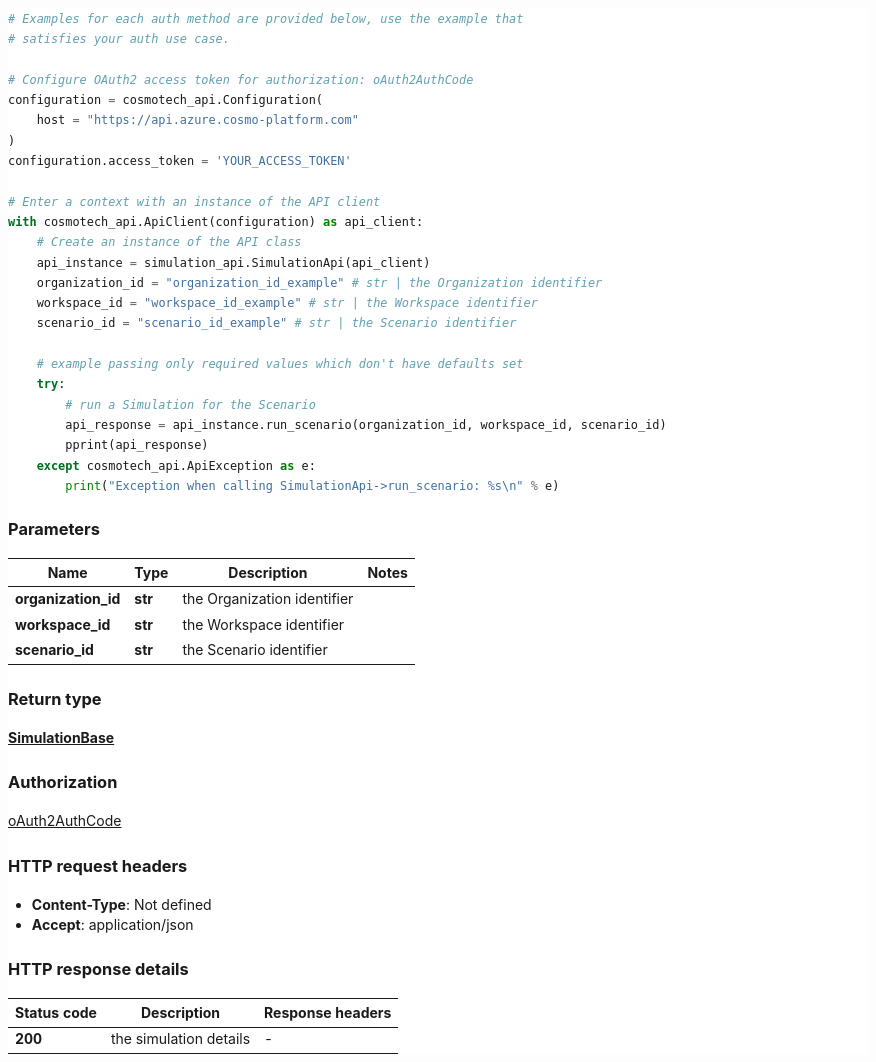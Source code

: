 ```python
# Examples for each auth method are provided below, use the example that
# satisfies your auth use case.

# Configure OAuth2 access token for authorization: oAuth2AuthCode
configuration = cosmotech_api.Configuration(
    host = "https://api.azure.cosmo-platform.com"
)
configuration.access_token = 'YOUR_ACCESS_TOKEN'

# Enter a context with an instance of the API client
with cosmotech_api.ApiClient(configuration) as api_client:
    # Create an instance of the API class
    api_instance = simulation_api.SimulationApi(api_client)
    organization_id = "organization_id_example" # str | the Organization identifier
    workspace_id = "workspace_id_example" # str | the Workspace identifier
    scenario_id = "scenario_id_example" # str | the Scenario identifier

    # example passing only required values which don't have defaults set
    try:
        # run a Simulation for the Scenario
        api_response = api_instance.run_scenario(organization_id, workspace_id, scenario_id)
        pprint(api_response)
    except cosmotech_api.ApiException as e:
        print("Exception when calling SimulationApi->run_scenario: %s\n" % e)
```


### Parameters

Name | Type | Description  | Notes
------------- | ------------- | ------------- | -------------
 **organization_id** | **str**| the Organization identifier |
 **workspace_id** | **str**| the Workspace identifier |
 **scenario_id** | **str**| the Scenario identifier |

### Return type

[**SimulationBase**](SimulationBase.md)

### Authorization

[oAuth2AuthCode](../README.md#oAuth2AuthCode)

### HTTP request headers

 - **Content-Type**: Not defined
 - **Accept**: application/json


### HTTP response details
| Status code | Description | Response headers |
|-------------|-------------|------------------|
**200** | the simulation details |  -  |
